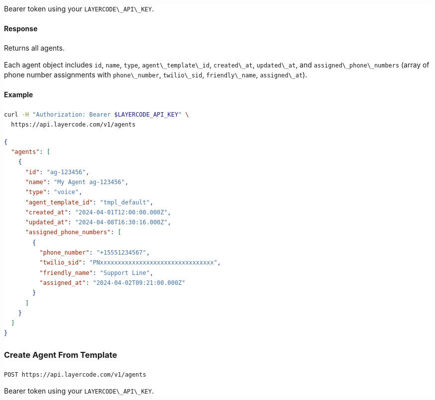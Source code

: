 <ParamField header="Authorization" type="string" required>
  Bearer token using your <code>LAYERCODE\_API\_KEY</code>.
</ParamField>

#### Response

Returns all agents.

<ResponseField name="agents" type="array" required>
  Each agent object includes <code>id</code>, <code>name</code>, <code>type</code>, <code>agent\_template\_id</code>, <code>created\_at</code>, <code>updated\_at</code>, and <code>assigned\_phone\_numbers</code> (array of phone number assignments with <code>phone\_number</code>, <code>twilio\_sid</code>, <code>friendly\_name</code>, <code>assigned\_at</code>).
</ResponseField>

#### Example

```bash
curl -H "Authorization: Bearer $LAYERCODE_API_KEY" \
  https://api.layercode.com/v1/agents
```

```json
{
  "agents": [
    {
      "id": "ag-123456",
      "name": "My Agent ag-123456",
      "type": "voice",
      "agent_template_id": "tmpl_default",
      "created_at": "2024-04-01T12:00:00.000Z",
      "updated_at": "2024-04-08T16:30:16.000Z",
      "assigned_phone_numbers": [
        {
          "phone_number": "+15551234567",
          "twilio_sid": "PNxxxxxxxxxxxxxxxxxxxxxxxxxxxxxxxx",
          "friendly_name": "Support Line",
          "assigned_at": "2024-04-02T09:21:00.000Z"
        }
      ]
    }
  ]
}
```

### Create Agent From Template

```http
POST https://api.layercode.com/v1/agents
```

<ParamField header="Authorization" type="string" required>
  Bearer token using your <code>LAYERCODE\_API\_KEY</code>.
</ParamField>
